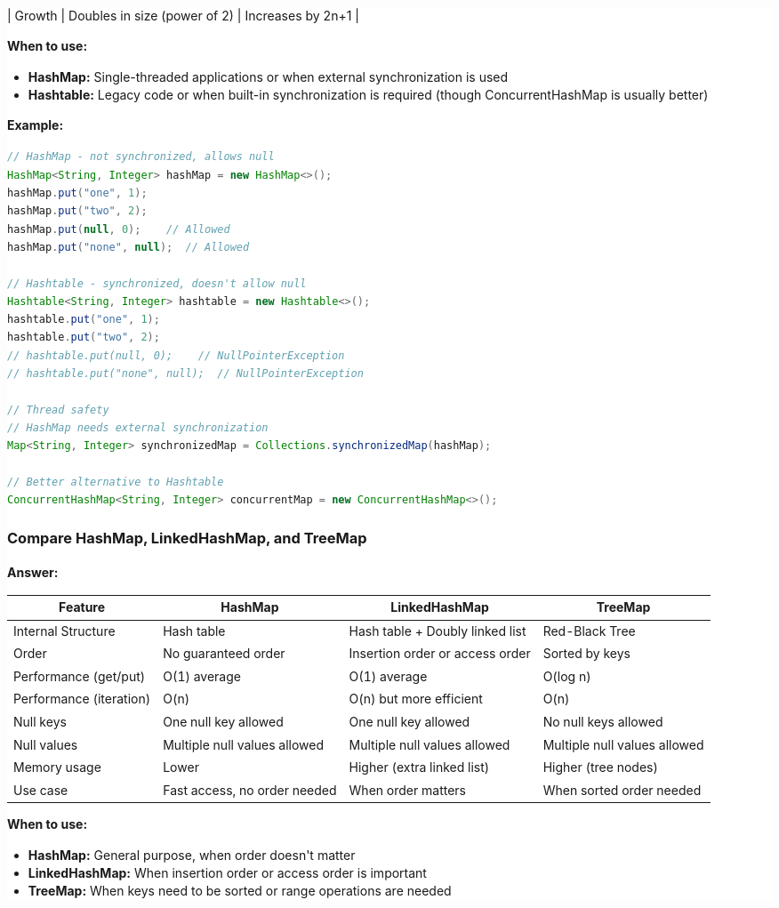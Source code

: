 | Growth | Doubles in size (power of 2) | Increases by 2n+1 |

**When to use:**
- **HashMap:** Single-threaded applications or when external synchronization is used
- **Hashtable:** Legacy code or when built-in synchronization is required (though ConcurrentHashMap is usually better)

**Example:**
```java
// HashMap - not synchronized, allows null
HashMap<String, Integer> hashMap = new HashMap<>();
hashMap.put("one", 1);
hashMap.put("two", 2);
hashMap.put(null, 0);    // Allowed
hashMap.put("none", null);  // Allowed

// Hashtable - synchronized, doesn't allow null
Hashtable<String, Integer> hashtable = new Hashtable<>();
hashtable.put("one", 1);
hashtable.put("two", 2);
// hashtable.put(null, 0);    // NullPointerException
// hashtable.put("none", null);  // NullPointerException

// Thread safety
// HashMap needs external synchronization
Map<String, Integer> synchronizedMap = Collections.synchronizedMap(hashMap);

// Better alternative to Hashtable
ConcurrentHashMap<String, Integer> concurrentMap = new ConcurrentHashMap<>();
```

### Compare HashMap, LinkedHashMap, and TreeMap

**Answer:**

| Feature | HashMap | LinkedHashMap | TreeMap |
|---------|---------|--------------|---------|
| Internal Structure | Hash table | Hash table + Doubly linked list | Red-Black Tree |
| Order | No guaranteed order | Insertion order or access order | Sorted by keys |
| Performance (get/put) | O(1) average | O(1) average | O(log n) |
| Performance (iteration) | O(n) | O(n) but more efficient | O(n) |
| Null keys | One null key allowed | One null key allowed | No null keys allowed |
| Null values | Multiple null values allowed | Multiple null values allowed | Multiple null values allowed |
| Memory usage | Lower | Higher (extra linked list) | Higher (tree nodes) |
| Use case | Fast access, no order needed | When order matters | When sorted order needed |

**When to use:**
- **HashMap:** General purpose, when order doesn't matter
- **LinkedHashMap:** When insertion order or access order is important
- **TreeMap:** When keys need to be sorted or range operations are needed
